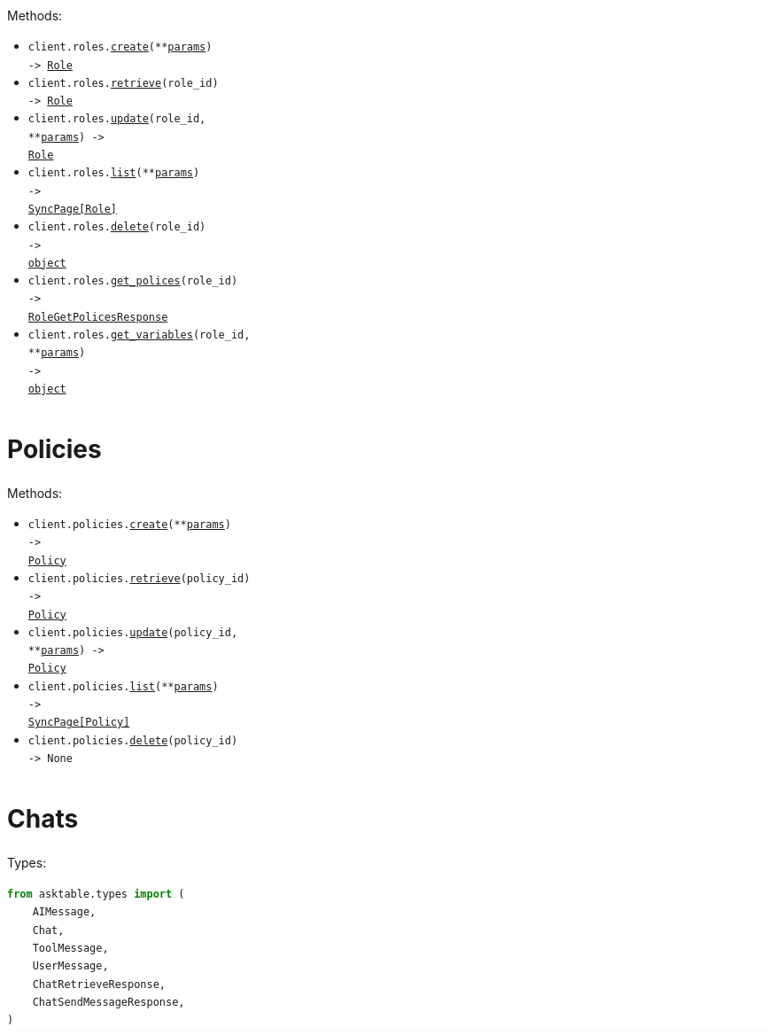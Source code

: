 Methods:

- <code title="post /roles">client.roles.<a href="./src/asktable/resources/roles.py">create</a>(\*\*<a href="src/asktable/types/role_create_params.py">params</a>) -> <a href="./src/asktable/types/role.py">Role</a></code>
- <code title="get /roles/{role_id}">client.roles.<a href="./src/asktable/resources/roles.py">retrieve</a>(role_id) -> <a href="./src/asktable/types/role.py">Role</a></code>
- <code title="patch /roles/{role_id}">client.roles.<a href="./src/asktable/resources/roles.py">update</a>(role_id, \*\*<a href="src/asktable/types/role_update_params.py">params</a>) -> <a href="./src/asktable/types/role.py">Role</a></code>
- <code title="get /roles">client.roles.<a href="./src/asktable/resources/roles.py">list</a>(\*\*<a href="src/asktable/types/role_list_params.py">params</a>) -> <a href="./src/asktable/types/role.py">SyncPage[Role]</a></code>
- <code title="delete /roles/{role_id}">client.roles.<a href="./src/asktable/resources/roles.py">delete</a>(role_id) -> <a href="./src/asktable/types/role_delete_response.py">object</a></code>
- <code title="get /roles/{role_id}/policies">client.roles.<a href="./src/asktable/resources/roles.py">get_polices</a>(role_id) -> <a href="./src/asktable/types/role_get_polices_response.py">RoleGetPolicesResponse</a></code>
- <code title="get /roles/{role_id}/variables">client.roles.<a href="./src/asktable/resources/roles.py">get_variables</a>(role_id, \*\*<a href="src/asktable/types/role_get_variables_params.py">params</a>) -> <a href="./src/asktable/types/role_get_variables_response.py">object</a></code>

# Policies

Methods:

- <code title="post /policies">client.policies.<a href="./src/asktable/resources/policies.py">create</a>(\*\*<a href="src/asktable/types/policy_create_params.py">params</a>) -> <a href="./src/asktable/types/shared/policy.py">Policy</a></code>
- <code title="get /policies/{policy_id}">client.policies.<a href="./src/asktable/resources/policies.py">retrieve</a>(policy_id) -> <a href="./src/asktable/types/shared/policy.py">Policy</a></code>
- <code title="patch /policies/{policy_id}">client.policies.<a href="./src/asktable/resources/policies.py">update</a>(policy_id, \*\*<a href="src/asktable/types/policy_update_params.py">params</a>) -> <a href="./src/asktable/types/shared/policy.py">Policy</a></code>
- <code title="get /policies">client.policies.<a href="./src/asktable/resources/policies.py">list</a>(\*\*<a href="src/asktable/types/policy_list_params.py">params</a>) -> <a href="./src/asktable/types/shared/policy.py">SyncPage[Policy]</a></code>
- <code title="delete /policies/{policy_id}">client.policies.<a href="./src/asktable/resources/policies.py">delete</a>(policy_id) -> None</code>

# Chats

Types:

```python
from asktable.types import (
    AIMessage,
    Chat,
    ToolMessage,
    UserMessage,
    ChatRetrieveResponse,
    ChatSendMessageResponse,
)
```

